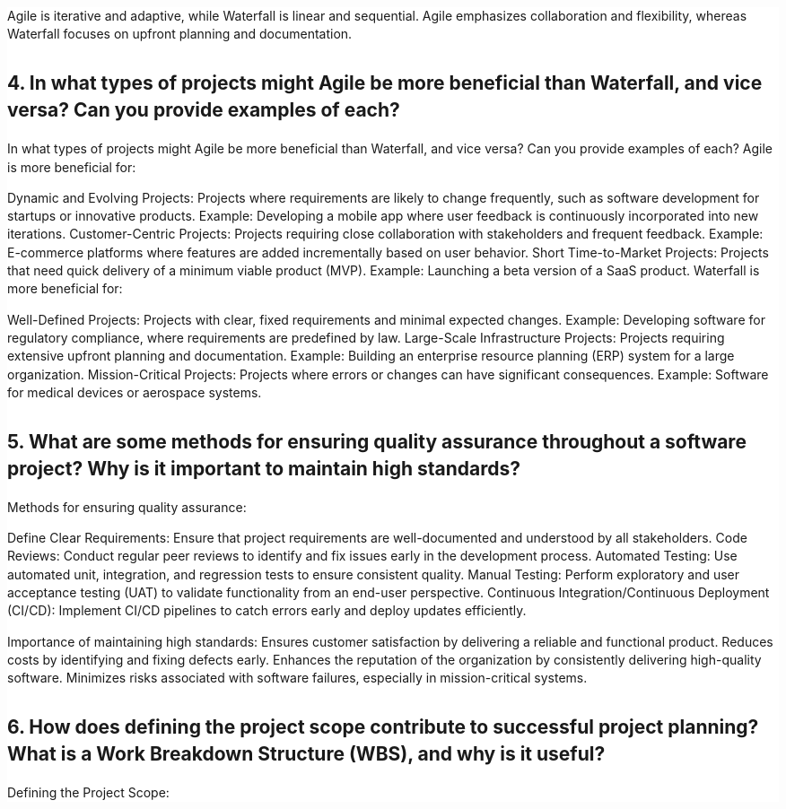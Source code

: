 Agile is iterative and adaptive, while Waterfall is linear and sequential.
Agile emphasizes collaboration and flexibility, whereas Waterfall focuses on upfront planning and documentation.
## 4. In what types of projects might Agile be more beneficial than Waterfall, and vice versa? Can you provide examples of each?
In what types of projects might Agile be more beneficial than Waterfall, and vice versa? Can you provide examples of each?
Agile is more beneficial for:

Dynamic and Evolving Projects: Projects where requirements are likely to change frequently, such as software development for startups or innovative products.
Example: Developing a mobile app where user feedback is continuously incorporated into new iterations.
Customer-Centric Projects: Projects requiring close collaboration with stakeholders and frequent feedback.
Example: E-commerce platforms where features are added incrementally based on user behavior.
Short Time-to-Market Projects: Projects that need quick delivery of a minimum viable product (MVP).
Example: Launching a beta version of a SaaS product.
Waterfall is more beneficial for:

Well-Defined Projects: Projects with clear, fixed requirements and minimal expected changes.
Example: Developing software for regulatory compliance, where requirements are predefined by law.
Large-Scale Infrastructure Projects: Projects requiring extensive upfront planning and documentation.
Example: Building an enterprise resource planning (ERP) system for a large organization.
Mission-Critical Projects: Projects where errors or changes can have significant consequences.
Example: Software for medical devices or aerospace systems.
## 5. What are some methods for ensuring quality assurance throughout a software project? Why is it important to maintain high standards?
Methods for ensuring quality assurance:

Define Clear Requirements: Ensure that project requirements are well-documented and understood by all stakeholders.
Code Reviews: Conduct regular peer reviews to identify and fix issues early in the development process.
Automated Testing: Use automated unit, integration, and regression tests to ensure consistent quality.
Manual Testing: Perform exploratory and user acceptance testing (UAT) to validate functionality from an end-user perspective.
Continuous Integration/Continuous Deployment (CI/CD): Implement CI/CD pipelines to catch errors early and deploy updates efficiently.

Importance of maintaining high standards:
Ensures customer satisfaction by delivering a reliable and functional product.
Reduces costs by identifying and fixing defects early.
Enhances the reputation of the organization by consistently delivering high-quality software.
Minimizes risks associated with software failures, especially in mission-critical systems.

## 6. How does defining the project scope contribute to successful project planning? What is a Work Breakdown Structure (WBS), and why is it useful?
Defining the Project Scope:
